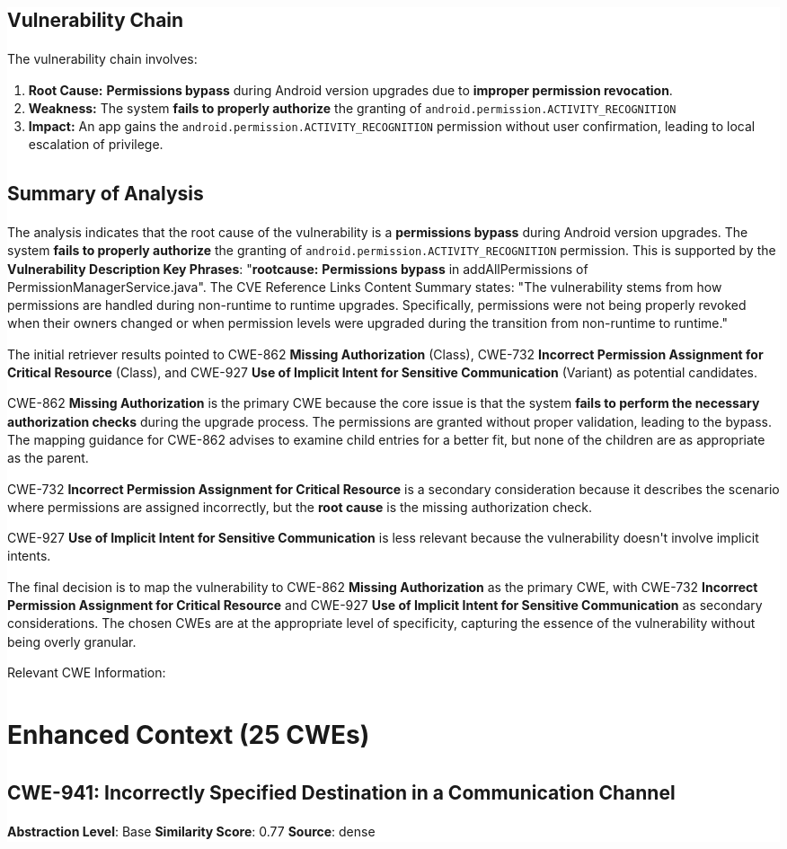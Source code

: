 ## Vulnerability Chain
The vulnerability chain involves:
1.  **Root Cause:** **Permissions bypass** during Android version upgrades due to **improper permission revocation**.
2.  **Weakness:** The system **fails to properly authorize** the granting of `android.permission.ACTIVITY_RECOGNITION`
3.  **Impact:** An app gains the `android.permission.ACTIVITY_RECOGNITION` permission without user confirmation, leading to local escalation of privilege.

## Summary of Analysis
The analysis indicates that the root cause of the vulnerability is a **permissions bypass** during Android version upgrades. The system **fails to properly authorize** the granting of `android.permission.ACTIVITY_RECOGNITION` permission. This is supported by the **Vulnerability Description Key Phrases**: "**rootcause:** **Permissions bypass** in addAllPermissions of PermissionManagerService.java". The CVE Reference Links Content Summary states: "The vulnerability stems from how permissions are handled during non-runtime to runtime upgrades. Specifically, permissions were not being properly revoked when their owners changed or when permission levels were upgraded during the transition from non-runtime to runtime."

The initial retriever results pointed to CWE-862 **Missing Authorization** (Class), CWE-732 **Incorrect Permission Assignment for Critical Resource** (Class), and CWE-927 **Use of Implicit Intent for Sensitive Communication** (Variant) as potential candidates.

CWE-862 **Missing Authorization** is the primary CWE because the core issue is that the system **fails to perform the necessary authorization checks** during the upgrade process. The permissions are granted without proper validation, leading to the bypass. The mapping guidance for CWE-862 advises to examine child entries for a better fit, but none of the children are as appropriate as the parent.

CWE-732 **Incorrect Permission Assignment for Critical Resource** is a secondary consideration because it describes the scenario where permissions are assigned incorrectly, but the **root cause** is the missing authorization check.

CWE-927 **Use of Implicit Intent for Sensitive Communication** is less relevant because the vulnerability doesn't involve implicit intents.

The final decision is to map the vulnerability to CWE-862 **Missing Authorization** as the primary CWE, with CWE-732 **Incorrect Permission Assignment for Critical Resource** and CWE-927 **Use of Implicit Intent for Sensitive Communication** as secondary considerations. The chosen CWEs are at the appropriate level of specificity, capturing the essence of the vulnerability without being overly granular.

Relevant CWE Information:

# Enhanced Context (25 CWEs)

## CWE-941: Incorrectly Specified Destination in a Communication Channel
**Abstraction Level**: Base
**Similarity Score**: 0.77
**Source**: dense
